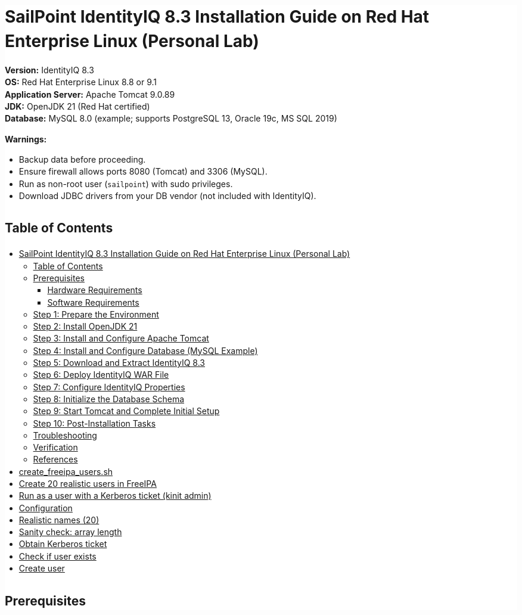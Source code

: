 
# SailPoint IdentityIQ 8.3 Installation Guide on Red Hat Enterprise Linux (Personal Lab)

**Version:** IdentityIQ 8.3  
**OS:** Red Hat Enterprise Linux 8.8 or 9.1  
**Application Server:** Apache Tomcat 9.0.89  
**JDK:** OpenJDK 21 (Red Hat certified)  
**Database:** MySQL 8.0 (example; supports PostgreSQL 13, Oracle 19c, MS SQL 2019)  

**Warnings:**
- Backup data before proceeding.
- Ensure firewall allows ports 8080 (Tomcat) and 3306 (MySQL).
- Run as non-root user (`sailpoint`) with sudo privileges.
- Download JDBC drivers from your DB vendor (not included with IdentityIQ).

## Table of Contents
- [SailPoint IdentityIQ 8.3 Installation Guide on Red Hat Enterprise Linux (Personal Lab)](#sailpoint-identityiq-83-installation-guide-on-red-hat-enterprise-linux-personal-lab)
  - [Table of Contents](#table-of-contents)
  - [Prerequisites](#prerequisites)
    - [Hardware Requirements](#hardware-requirements)
    - [Software Requirements](#software-requirements)
  - [Step 1: Prepare the Environment](#step-1-prepare-the-environment)
  - [Step 2: Install OpenJDK 21](#step-2-install-openjdk-21)
  - [Step 3: Install and Configure Apache Tomcat](#step-3-install-and-configure-apache-tomcat)
  - [Step 4: Install and Configure Database (MySQL Example)](#step-4-install-and-configure-database-mysql-example)
  - [Step 5: Download and Extract IdentityIQ 8.3](#step-5-download-and-extract-identityiq-83)
  - [Step 6: Deploy IdentityIQ WAR File](#step-6-deploy-identityiq-war-file)
  - [Step 7: Configure IdentityIQ Properties](#step-7-configure-identityiq-properties)
  - [Step 8: Initialize the Database Schema](#step-8-initialize-the-database-schema)
  - [Step 9: Start Tomcat and Complete Initial Setup](#step-9-start-tomcat-and-complete-initial-setup)
  - [Step 10: Post-Installation Tasks](#step-10-post-installation-tasks)
  - [Troubleshooting](#troubleshooting)
  - [Verification](#verification)
  - [References](#references)
- [create\_freeipa\_users.sh](#create_freeipa_userssh)
- [Create 20 realistic users in FreeIPA](#create-20-realistic-users-in-freeipa)
- [Run as a user with a Kerberos ticket (kinit admin)](#run-as-a-user-with-a-kerberos-ticket-kinit-admin)
- [Configuration](#configuration)
- [Realistic names (20)](#realistic-names-20)
- [Sanity check: array length](#sanity-check-array-length)
- [Obtain Kerberos ticket](#obtain-kerberos-ticket)
- [Check if user exists](#check-if-user-exists)
- [Create user](#create-user)

## Prerequisites
